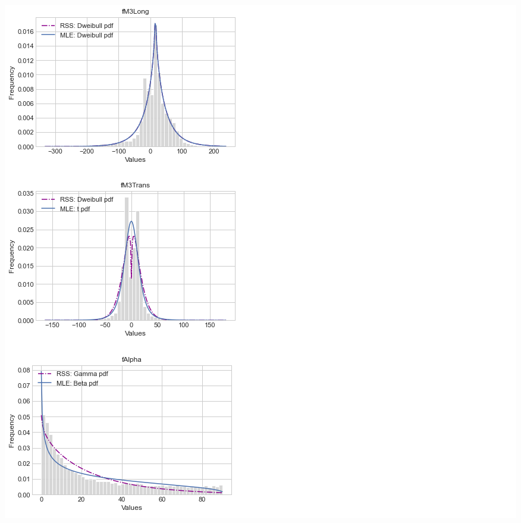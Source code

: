 

    
    
    


    
![png](output/output_50_12.png)
    


    
    
    


    
![png](output/output_50_14.png)
    


    
    
    


    
![png](output/output_50_16.png)
    